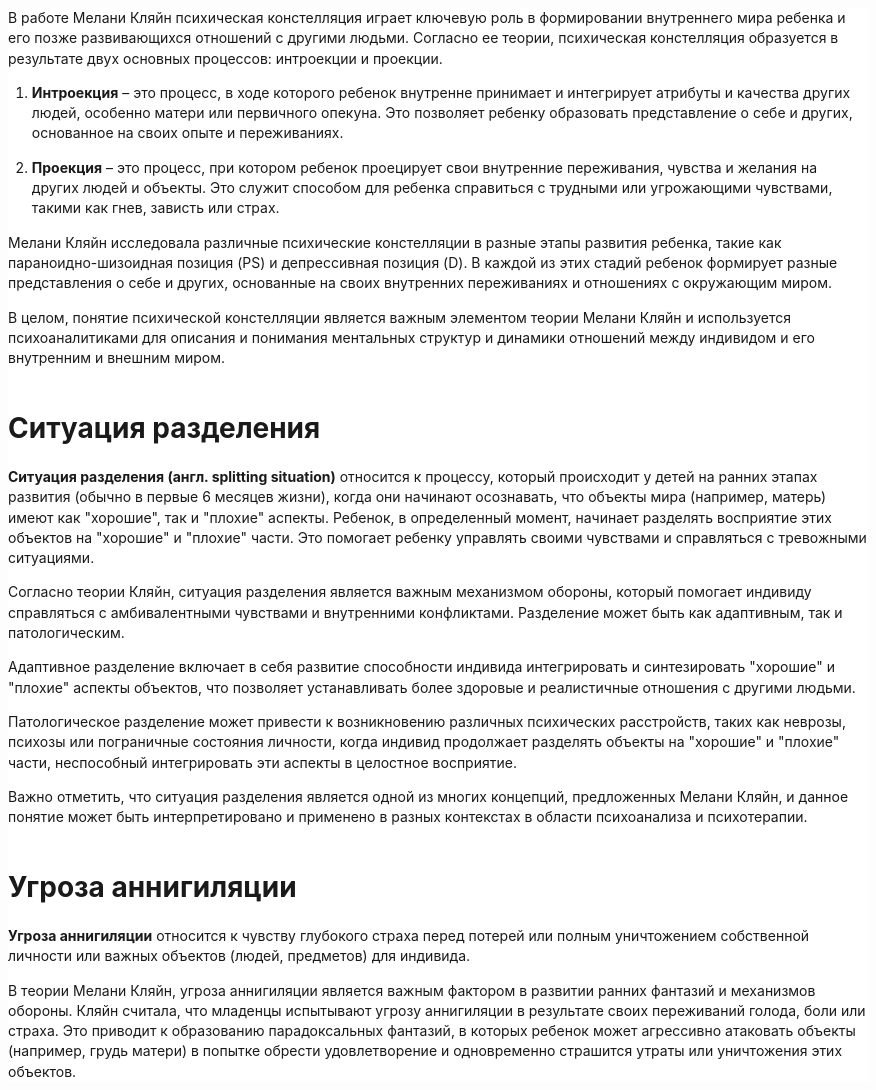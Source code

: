 В работе Мелани Кляйн психическая констелляция играет ключевую роль в формировании внутреннего мира ребенка и его позже развивающихся отношений с другими людьми. Согласно ее теории, психическая констелляция образуется в результате двух основных процессов: интроекции и проекции.

1. **Интроекция** – это процесс, в ходе которого ребенок внутренне принимает и интегрирует атрибуты и качества других людей, особенно матери или первичного опекуна. Это позволяет ребенку образовать представление о себе и других, основанное на своих опыте и переживаниях.

2. **Проекция** – это процесс, при котором ребенок проецирует свои внутренние переживания, чувства и желания на других людей и объекты. Это служит способом для ребенка справиться с трудными или угрожающими чувствами, такими как гнев, зависть или страх.

Мелани Кляйн исследовала различные психические констелляции в разные этапы развития ребенка, такие как параноидно-шизоидная позиция (PS) и депрессивная позиция (D). В каждой из этих стадий ребенок формирует разные представления о себе и других, основанные на своих внутренних переживаниях и отношениях с окружающим миром.

В целом, понятие психической констелляции является важным элементом теории Мелани Кляйн и используется психоаналитиками для описания и понимания ментальных структур и динамики отношений между индивидом и его внутренним и внешним миром.

# Ситуация разделения

**Ситуация разделения (англ. splitting situation)** относится к процессу, который происходит у детей на ранних этапах развития (обычно в первые 6 месяцев жизни), когда они начинают осознавать, что объекты мира (например, матерь) имеют как "хорошие", так и "плохие" аспекты. Ребенок, в определенный момент, начинает разделять восприятие этих объектов на "хорошие" и "плохие" части. Это помогает ребенку управлять своими чувствами и справляться с тревожными ситуациями.

Согласно теории Кляйн, ситуация разделения является важным механизмом обороны, который помогает индивиду справляться с амбивалентными чувствами и внутренними конфликтами. Разделение может быть как адаптивным, так и патологическим.

Адаптивное разделение включает в себя развитие способности индивида интегрировать и синтезировать "хорошие" и "плохие" аспекты объектов, что позволяет устанавливать более здоровые и реалистичные отношения с другими людьми.

Патологическое разделение может привести к возникновению различных психических расстройств, таких как неврозы, психозы или пограничные состояния личности, когда индивид продолжает разделять объекты на "хорошие" и "плохие" части, неспособный интегрировать эти аспекты в целостное восприятие.

Важно отметить, что ситуация разделения является одной из многих концепций, предложенных Мелани Кляйн, и данное понятие может быть интерпретировано и применено в разных контекстах в области психоанализа и психотерапии.

# Угроза аннигиляции

**Угроза аннигиляции** относится к чувству глубокого страха перед потерей или полным уничтожением собственной личности или важных объектов (людей, предметов) для индивида.

В теории Мелани Кляйн, угроза аннигиляции является важным фактором в развитии ранних фантазий и механизмов обороны. Кляйн считала, что младенцы испытывают угрозу аннигиляции в результате своих переживаний голода, боли или страха. Это приводит к образованию парадоксальных фантазий, в которых ребенок может агрессивно атаковать объекты (например, грудь матери) в попытке обрести удовлетворение и одновременно страшится утраты или уничтожения этих объектов.
